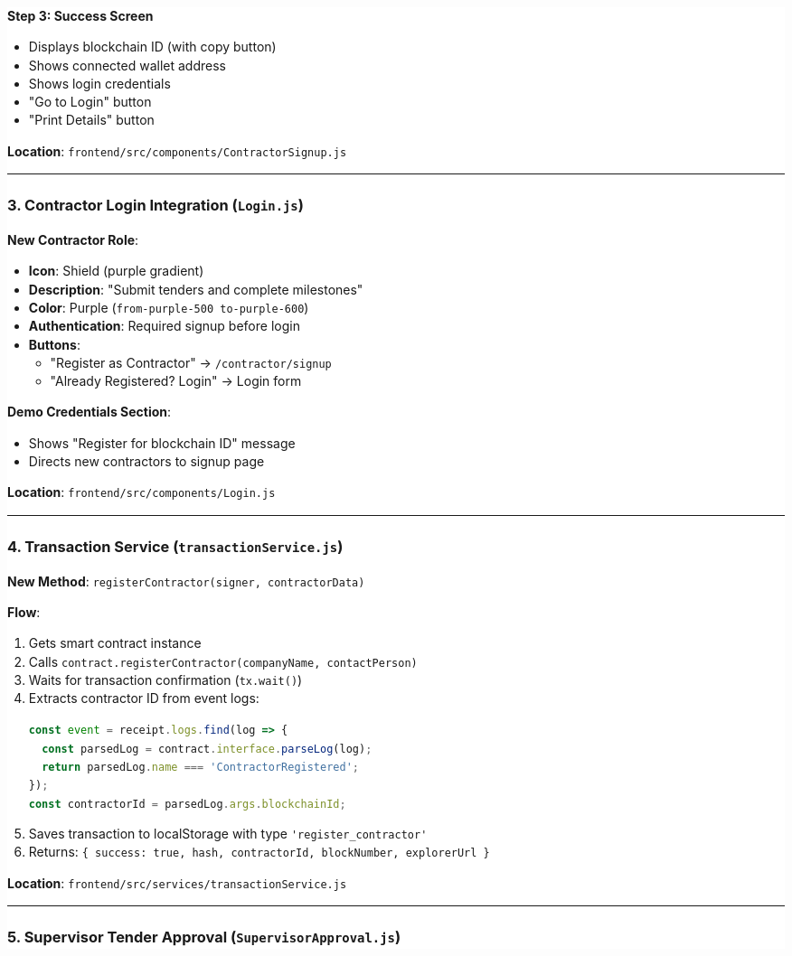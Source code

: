 **Step 3: Success Screen**
- Displays blockchain ID (with copy button)
- Shows connected wallet address
- Shows login credentials
- "Go to Login" button
- "Print Details" button

**Location**: `frontend/src/components/ContractorSignup.js`

---

### 3. **Contractor Login Integration** (`Login.js`)

**New Contractor Role**:
- **Icon**: Shield (purple gradient)
- **Description**: "Submit tenders and complete milestones"
- **Color**: Purple (`from-purple-500 to-purple-600`)
- **Authentication**: Required signup before login
- **Buttons**:
  - "Register as Contractor" → `/contractor/signup`
  - "Already Registered? Login" → Login form

**Demo Credentials Section**:
- Shows "Register for blockchain ID" message
- Directs new contractors to signup page

**Location**: `frontend/src/components/Login.js`

---

### 4. **Transaction Service** (`transactionService.js`)

**New Method**: `registerContractor(signer, contractorData)`

**Flow**:
1. Gets smart contract instance
2. Calls `contract.registerContractor(companyName, contactPerson)`
3. Waits for transaction confirmation (`tx.wait()`)
4. Extracts contractor ID from event logs:
   ```javascript
   const event = receipt.logs.find(log => {
     const parsedLog = contract.interface.parseLog(log);
     return parsedLog.name === 'ContractorRegistered';
   });
   const contractorId = parsedLog.args.blockchainId;
   ```
5. Saves transaction to localStorage with type `'register_contractor'`
6. Returns: `{ success: true, hash, contractorId, blockNumber, explorerUrl }`

**Location**: `frontend/src/services/transactionService.js`

---

### 5. **Supervisor Tender Approval** (`SupervisorApproval.js`)
